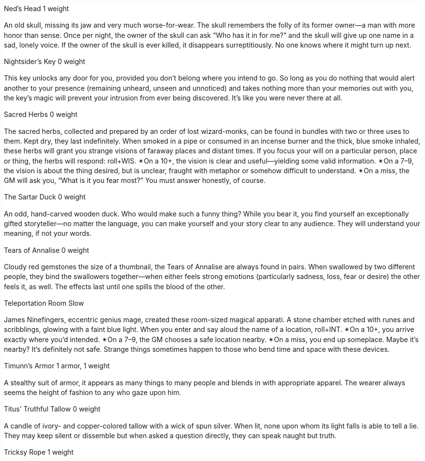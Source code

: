 Ned’s Head 1 weight

An old skull, missing its jaw and very much worse-for-wear. The skull remembers the folly of its former owner—a man with more honor than sense. Once per night, the owner of the skull can ask “Who has it in for me?” and the skull will give up one name in a sad, lonely voice. If the owner of the skull is ever killed, it disappears surreptitiously. No one knows where it might turn up next.

Nightsider’s Key 0 weight

This key unlocks any door for you, provided you don’t belong where you intend to go. So long as you do nothing that would alert another to your presence \(remaining unheard, unseen and unnoticed\) and takes nothing more than your memories out with you, the key’s magic will prevent your intrusion from ever being discovered. It’s like you were never there at all.

Sacred Herbs 0 weight

The sacred herbs, collected and prepared by an order of lost wizard-monks, can be found in bundles with two or three uses to them. Kept dry, they last indefinitely. When smoked in a pipe or consumed in an incense burner and the thick, blue smoke inhaled, these herbs will grant you strange visions of faraway places and distant times. If you focus your will on a particular person, place or thing, the herbs will respond: roll+WIS. ✴On a 10+, the vision is clear and useful—yielding some valid information. ✴On a 7–9, the vision is about the thing desired, but is unclear, fraught with metaphor or somehow difficult to understand. ✴On a miss, the GM will ask you, “What is it you fear most?” You must answer honestly, of course.

The Sartar Duck 0 weight

An odd, hand-carved wooden duck. Who would make such a funny thing? While you bear it, you find yourself an exceptionally gifted storyteller—no matter the language, you can make yourself and your story clear to any audience. They will understand your meaning, if not your words.

Tears of Annalise 0 weight

Cloudy red gemstones the size of a thumbnail, the Tears of Annalise are always found in pairs. When swallowed by two different people, they bind the swallowers together—when either feels strong emotions \(particularly sadness, loss, fear or desire\) the other feels it, as well. The effects last until one spills the blood of the other.

Teleportation Room Slow

James Ninefingers, eccentric genius mage, created these room-sized magical apparati. A stone chamber etched with runes and scribblings, glowing with a faint blue light. When you enter and say aloud the name of a location, roll+INT. ✴On a 10+, you arrive exactly where you’d intended. ✴On a 7–9, the GM chooses a safe location nearby. ✴On a miss, you end up someplace. Maybe it’s nearby? It’s definitely not safe. Strange things sometimes happen to those who bend time and space with these devices.

Timunn’s Armor 1 armor, 1 weight

A stealthy suit of armor, it appears as many things to many people and blends in with appropriate apparel. The wearer always seems the height of fashion to any who gaze upon him.

Titus’ Truthful Tallow 0 weight

A candle of ivory- and copper-colored tallow with a wick of spun silver. When lit, none upon whom its light falls is able to tell a lie. They may keep silent or dissemble but when asked a question directly, they can speak naught but truth.

Tricksy Rope 1 weight
